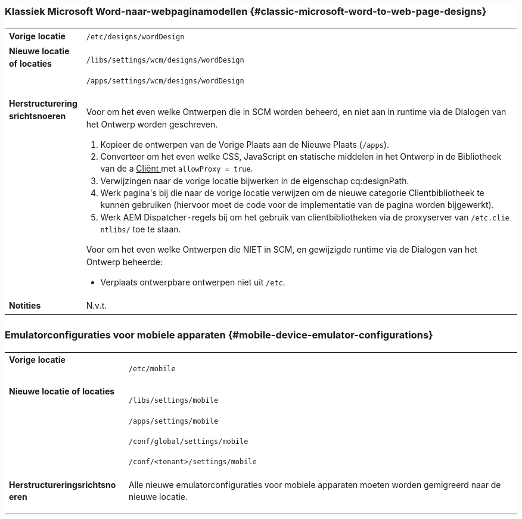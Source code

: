 ### Klassiek Microsoft Word-naar-webpaginamodellen {#classic-microsoft-word-to-web-page-designs}

<table>
 <tbody>
  <tr>
   <td><strong>Vorige locatie</strong></td>
   <td><code>/etc/designs/wordDesign</code></td>
  </tr>
  <tr>
   <td><strong>Nieuwe locatie of locaties</strong></td>
   <td><p><code>/libs/settings/wcm/designs/wordDesign</code></p> <p><code>/apps/settings/wcm/designs/wordDesign</code></p> </td>
  </tr>
  <tr>
   <td><strong>Herstructureringsrichtsnoeren</strong></td>
   <td><p>Voor om het even welke Ontwerpen die in SCM worden beheerd, en niet aan in runtime via de Dialogen van het Ontwerp worden geschreven.</p>
    <ol>
     <li>Kopieer de ontwerpen van de Vorige Plaats aan de Nieuwe Plaats (<code>/apps</code>).</li>
     <li>Converteer om het even welke CSS, JavaScript en statische middelen in het Ontwerp in de Bibliotheek van de a <a href="/help/sites-developing/clientlibs.md#creating-client-library-folders" target="_blank"> Cliënt </a> met <code>allowProxy = true</code>.</li>
     <li>Verwijzingen naar de vorige locatie bijwerken in de eigenschap cq:designPath.</li>
     <li>Werk pagina's bij die naar de vorige locatie verwijzen om de nieuwe categorie Clientbibliotheek te kunnen gebruiken (hiervoor moet de code voor de implementatie van de pagina worden bijgewerkt).</li>
     <li>Werk AEM Dispatcher-regels bij om het gebruik van clientbibliotheken via de proxyserver van <code>/etc.clientlibs/</code> toe te staan.</li>
    </ol> <p>Voor om het even welke Ontwerpen die NIET in SCM, en gewijzigde runtime via de Dialogen van het Ontwerp beheerde:</p>
    <ul>
     <li>Verplaats ontwerpbare ontwerpen niet uit <code>/etc</code>.</li>
    </ul> </td>
  </tr>
  <tr>
   <td><strong>Notities</strong></td>
   <td>N.v.t. <br /> </td>
  </tr>
 </tbody>
</table>

### Emulatorconfiguraties voor mobiele apparaten {#mobile-device-emulator-configurations}

<table>
 <tbody>
  <tr>
   <td><strong>Vorige locatie</strong></td>
   <td><p><code>/etc/mobile</code></p> </td>
  </tr>
  <tr>
   <td><strong>Nieuwe locatie of locaties</strong></td>
   <td><p><code>/libs/settings/mobile</code></p> <p><code>/apps/settings/mobile</code></p> <p><code>/conf/global/settings/mobile</code></p> <p><code>/conf/&lt;tenant&gt;/settings/mobile</code></p> </td>
  </tr>
  <tr>
   <td><strong>Herstructureringsrichtsnoeren</strong></td>
   <td>Alle nieuwe emulatorconfiguraties voor mobiele apparaten moeten worden gemigreerd naar de nieuwe locatie.
    <ol>